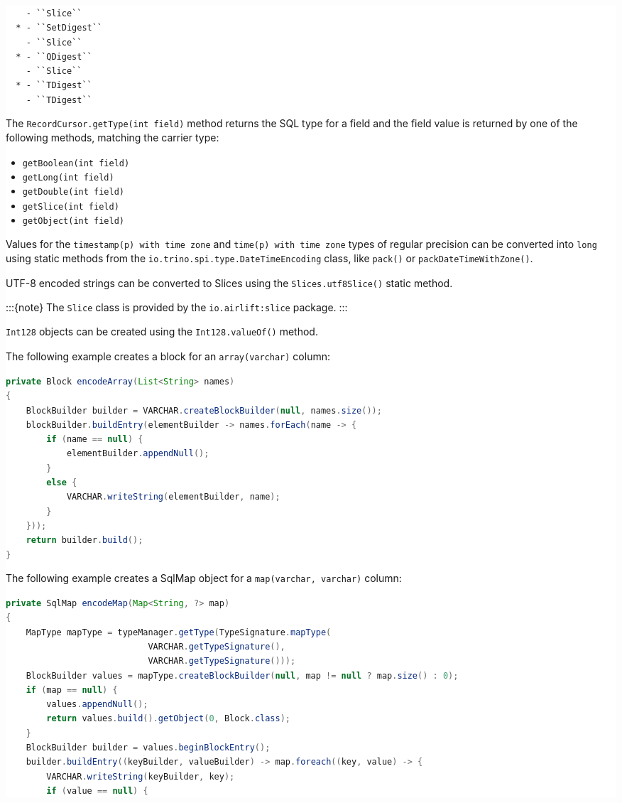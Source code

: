 ```{eval-rst}
    - ``Slice``
  * - ``SetDigest``
    - ``Slice``
  * - ``QDigest``
    - ``Slice``
  * - ``TDigest``
    - ``TDigest``
```

The `RecordCursor.getType(int field)` method returns the SQL type for a field
and the field value is returned by one of the following methods, matching
the carrier type:

- `getBoolean(int field)`
- `getLong(int field)`
- `getDouble(int field)`
- `getSlice(int field)`
- `getObject(int field)`

Values for the `timestamp(p) with time zone` and `time(p) with time zone`
types of regular precision can be converted into `long` using static methods
from the `io.trino.spi.type.DateTimeEncoding` class, like `pack()` or
`packDateTimeWithZone()`.

UTF-8 encoded strings can be converted to Slices using
the `Slices.utf8Slice()` static method.

:::{note}
The `Slice` class is provided by the `io.airlift:slice` package.
:::

`Int128` objects can be created using the `Int128.valueOf()` method.

The following example creates a block for an `array(varchar)`  column:

```java
private Block encodeArray(List<String> names)
{
    BlockBuilder builder = VARCHAR.createBlockBuilder(null, names.size());
    blockBuilder.buildEntry(elementBuilder -> names.forEach(name -> {
        if (name == null) {
            elementBuilder.appendNull();
        }
        else {
            VARCHAR.writeString(elementBuilder, name);
        }
    }));
    return builder.build();
}
```

The following example creates a SqlMap object for a `map(varchar, varchar)` column:

```java
private SqlMap encodeMap(Map<String, ?> map)
{
    MapType mapType = typeManager.getType(TypeSignature.mapType(
                            VARCHAR.getTypeSignature(),
                            VARCHAR.getTypeSignature()));
    BlockBuilder values = mapType.createBlockBuilder(null, map != null ? map.size() : 0);
    if (map == null) {
        values.appendNull();
        return values.build().getObject(0, Block.class);
    }
    BlockBuilder builder = values.beginBlockEntry();
    builder.buildEntry((keyBuilder, valueBuilder) -> map.foreach((key, value) -> {
        VARCHAR.writeString(keyBuilder, key);
        if (value == null) {
```
